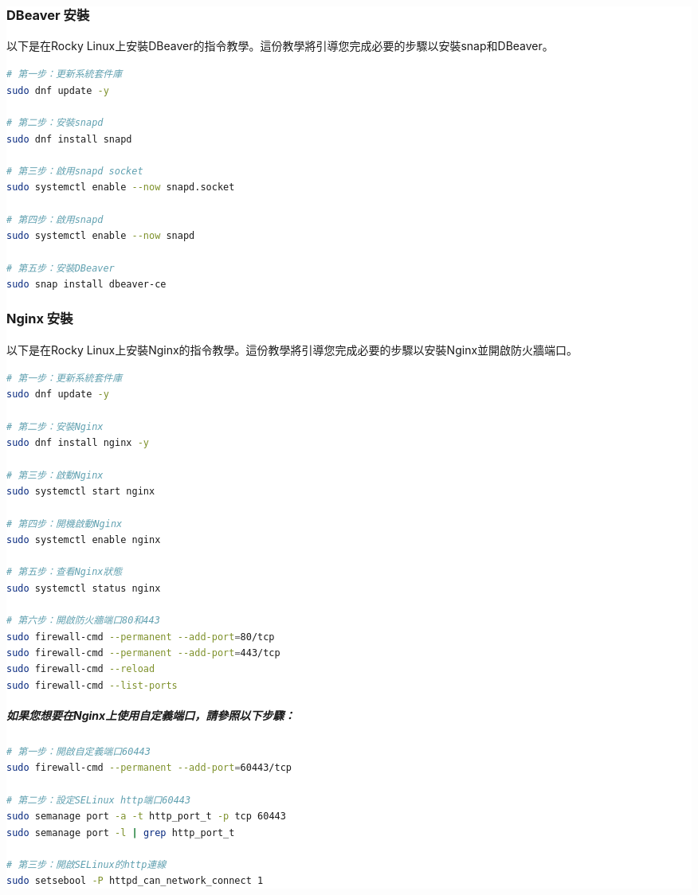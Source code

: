 


### DBeaver 安裝
以下是在Rocky Linux上安裝DBeaver的指令教學。這份教學將引導您完成必要的步驟以安裝snap和DBeaver。  

```bash
# 第一步：更新系統套件庫
sudo dnf update -y

# 第二步：安裝snapd
sudo dnf install snapd

# 第三步：啟用snapd socket
sudo systemctl enable --now snapd.socket

# 第四步：啟用snapd
sudo systemctl enable --now snapd

# 第五步：安裝DBeaver
sudo snap install dbeaver-ce
```




### Nginx 安裝
以下是在Rocky Linux上安裝Nginx的指令教學。這份教學將引導您完成必要的步驟以安裝Nginx並開啟防火牆端口。  

```bash
# 第一步：更新系統套件庫
sudo dnf update -y

# 第二步：安裝Nginx
sudo dnf install nginx -y

# 第三步：啟動Nginx
sudo systemctl start nginx

# 第四步：開機啟動Nginx
sudo systemctl enable nginx

# 第五步：查看Nginx狀態
sudo systemctl status nginx

# 第六步：開啟防火牆端口80和443
sudo firewall-cmd --permanent --add-port=80/tcp
sudo firewall-cmd --permanent --add-port=443/tcp
sudo firewall-cmd --reload
sudo firewall-cmd --list-ports
```

##### 如果您想要在Nginx上使用自定義端口，請參照以下步驟：  

```bash
# 第一步：開啟自定義端口60443
sudo firewall-cmd --permanent --add-port=60443/tcp

# 第二步：設定SELinux http端口60443
sudo semanage port -a -t http_port_t -p tcp 60443
sudo semanage port -l | grep http_port_t

# 第三步：開啟SELinux的http連線
sudo setsebool -P httpd_can_network_connect 1
```
